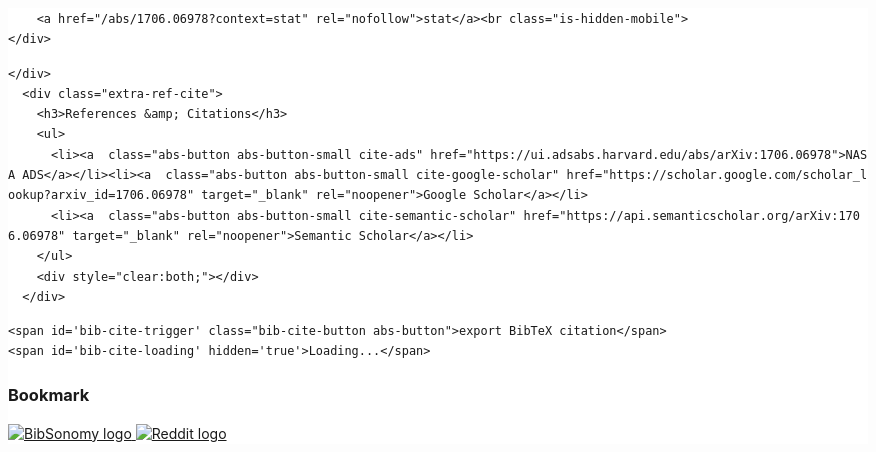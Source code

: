         <a href="/abs/1706.06978?context=stat" rel="nofollow">stat</a><br class="is-hidden-mobile">
    </div>
  </div>

    </div>
      <div class="extra-ref-cite">
        <h3>References &amp; Citations</h3>
        <ul>
          <li><a  class="abs-button abs-button-small cite-ads" href="https://ui.adsabs.harvard.edu/abs/arXiv:1706.06978">NASA ADS</a></li><li><a  class="abs-button abs-button-small cite-google-scholar" href="https://scholar.google.com/scholar_lookup?arxiv_id=1706.06978" target="_blank" rel="noopener">Google Scholar</a></li>
          <li><a  class="abs-button abs-button-small cite-semantic-scholar" href="https://api.semanticscholar.org/arXiv:1706.06978" target="_blank" rel="noopener">Semantic Scholar</a></li>
        </ul>
        <div style="clear:both;"></div>
      </div>

<div class='extra-ref-cite'>
    <a id='bib-cite-css' hidden='true' href='/static/browse/0.3.4/css/cite.css'>a</a>

    <span id='bib-cite-trigger' class="bib-cite-button abs-button">export BibTeX citation</span>
    <span id='bib-cite-loading' hidden='true'>Loading...</span>
</div>

<div id='bib-cite-modal' class='bib-modal' hidden='true'>
    <div class='bib-modal-content'>
        <div class='bib-modal-title'>
            <h2>BibTeX formatted citation</h2>
            <span class='bib-modal-close' >&times;</span>
        </div>
        <div>
            <textarea id='bib-cite-target' class="bib-citation-content" aria-label="loading the citation">loading...</textarea>
        </div>
        <div>
            <span>Data provided by: </span>
            <a id='bib-cite-source-api'></a>
        </div>
    </div>
</div><div class="bookmarks">
  <div><h3>Bookmark</h3></div><a class="abs-button abs-button-grey abs-button-small" href="http://www.bibsonomy.org/BibtexHandler?requTask=upload&amp;url=https://arxiv.org/abs/1706.06978&amp;description=Deep Interest Network for Click-Through Rate Prediction"
     title="Bookmark on BibSonomy">
    <img src="/static/browse/0.3.4/images/icons/social/bibsonomy.png"
         alt="BibSonomy logo"/>
  </a>
  <a class="abs-button abs-button-grey abs-button-small" href="https://reddit.com/submit?url=https://arxiv.org/abs/1706.06978&amp;title=Deep Interest Network for Click-Through Rate Prediction"
     title="Bookmark on Reddit">
    <img src="/static/browse/0.3.4/images/icons/social/reddit.png"
         alt="Reddit logo"/>
  </a>
</div>  </div>
  